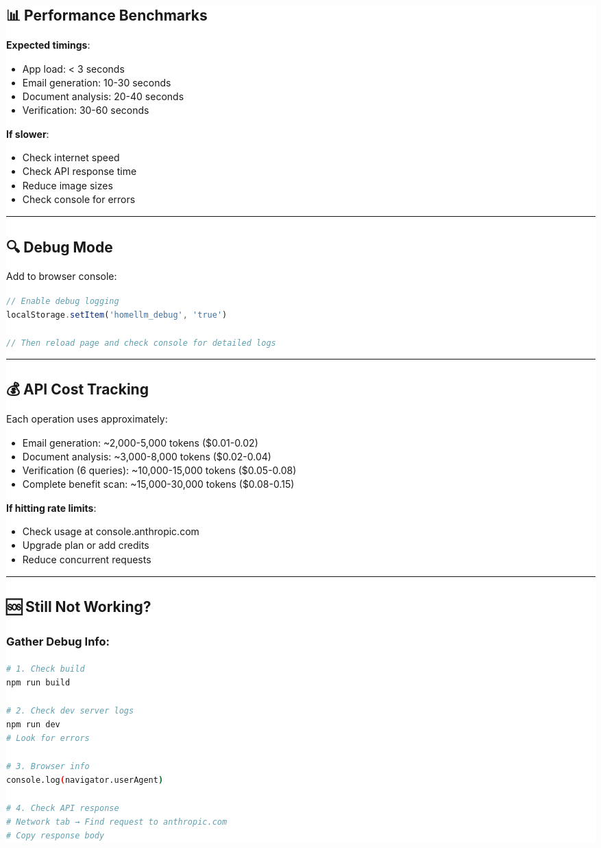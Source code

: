 
## 📊 **Performance Benchmarks**

**Expected timings**:
- App load: < 3 seconds
- Email generation: 10-30 seconds
- Document analysis: 20-40 seconds
- Verification: 30-60 seconds

**If slower**:
- Check internet speed
- Check API response time
- Reduce image sizes
- Check console for errors

---

## 🔍 **Debug Mode**

Add to browser console:
```javascript
// Enable debug logging
localStorage.setItem('homellm_debug', 'true')

// Then reload page and check console for detailed logs
```

---

## 💰 **API Cost Tracking**

Each operation uses approximately:
- Email generation: ~2,000-5,000 tokens ($0.01-0.02)
- Document analysis: ~3,000-8,000 tokens ($0.02-0.04)
- Verification (6 queries): ~10,000-15,000 tokens ($0.05-0.08)
- Complete benefit scan: ~15,000-30,000 tokens ($0.08-0.15)

**If hitting rate limits**:
- Check usage at console.anthropic.com
- Upgrade plan or add credits
- Reduce concurrent requests

---

## 🆘 **Still Not Working?**

### **Gather Debug Info**:
```bash
# 1. Check build
npm run build

# 2. Check dev server logs
npm run dev
# Look for errors

# 3. Browser info
console.log(navigator.userAgent)

# 4. Check API response
# Network tab → Find request to anthropic.com
# Copy response body
```
